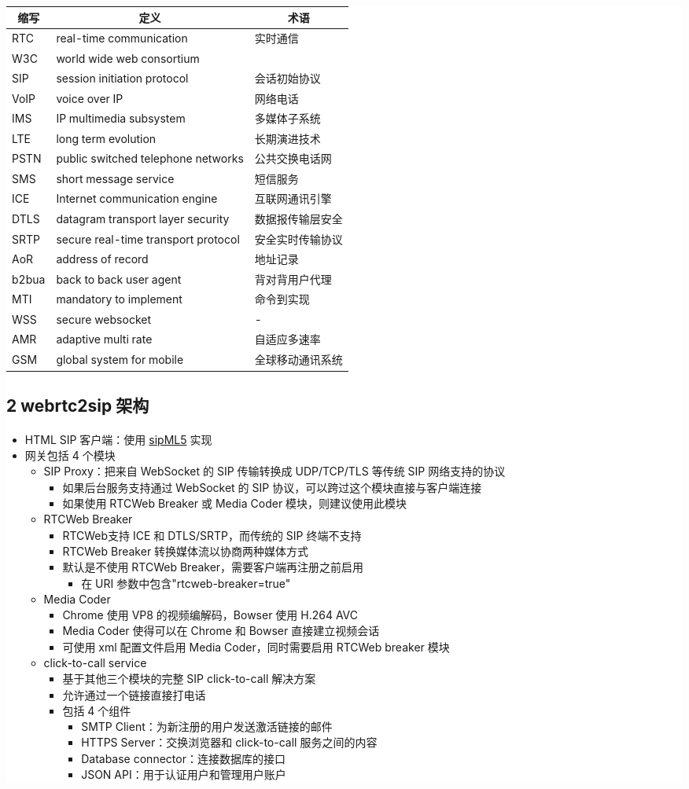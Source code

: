 | 缩写 | 定义 | 术语 |
| --- | --- | --- |
| RTC | real-time communication |实时通信 |
| W3C | world wide web consortium | |
| SIP | session initiation protocol | 会话初始协议 |
| VoIP | voice over IP | 网络电话 |
| IMS | IP multimedia subsystem | 多媒体子系统 |
| LTE | long term evolution | 长期演进技术 |
| PSTN | public switched telephone networks | 公共交换电话网 |
| SMS | short message service | 短信服务 |
| ICE | Internet communication engine | 互联网通讯引擎 |
| DTLS | datagram transport layer security | 数据报传输层安全 |
| SRTP| secure real-time transport protocol | 安全实时传输协议 |
| AoR | address of record | 地址记录 |
| b2bua | back to back user agent | 背对背用户代理 |
| MTI | mandatory to implement | 命令到实现 |
| WSS | secure websocket| - |
| AMR | adaptive multi rate | 自适应多速率 |
| GSM | global system for mobile | 全球移动通讯系统 |

## 2 webrtc2sip 架构

- HTML SIP 客户端：使用 [sipML5](https://www.doubango.org/sipml5/) 实现
- 网关包括 4 个模块
  - SIP Proxy：把来自 WebSocket 的 SIP 传输转换成 UDP/TCP/TLS 等传统 SIP 网络支持的协议
    - 如果后台服务支持通过 WebSocket 的 SIP 协议，可以跨过这个模块直接与客户端连接
    - 如果使用 RTCWeb Breaker 或 Media Coder 模块，则建议使用此模块
  - RTCWeb Breaker
    - RTCWeb支持 ICE 和 DTLS/SRTP，而传统的 SIP 终端不支持
    - RTCWeb Breaker 转换媒体流以协商两种媒体方式
    - 默认是不使用 RTCWeb Breaker，需要客户端再注册之前启用
      - 在 URI 参数中包含"rtcweb-breaker=true"
  - Media Coder
    - Chrome 使用 VP8 的视频编解码，Bowser 使用 H.264 AVC
    - Media Coder 使得可以在 Chrome 和 Bowser 直接建立视频会话
    - 可使用 xml 配置文件启用 Media Coder，同时需要启用 RTCWeb breaker 模块
  - click-to-call service
    - 基于其他三个模块的完整 SIP click-to-call 解决方案
    - 允许通过一个链接直接打电话
    - 包括 4 个组件
      - SMTP Client：为新注册的用户发送激活链接的邮件
      - HTTPS Server：交换浏览器和 click-to-call 服务之间的内容
      - Database connector：连接数据库的接口
      - JSON API：用于认证用户和管理用户账户
